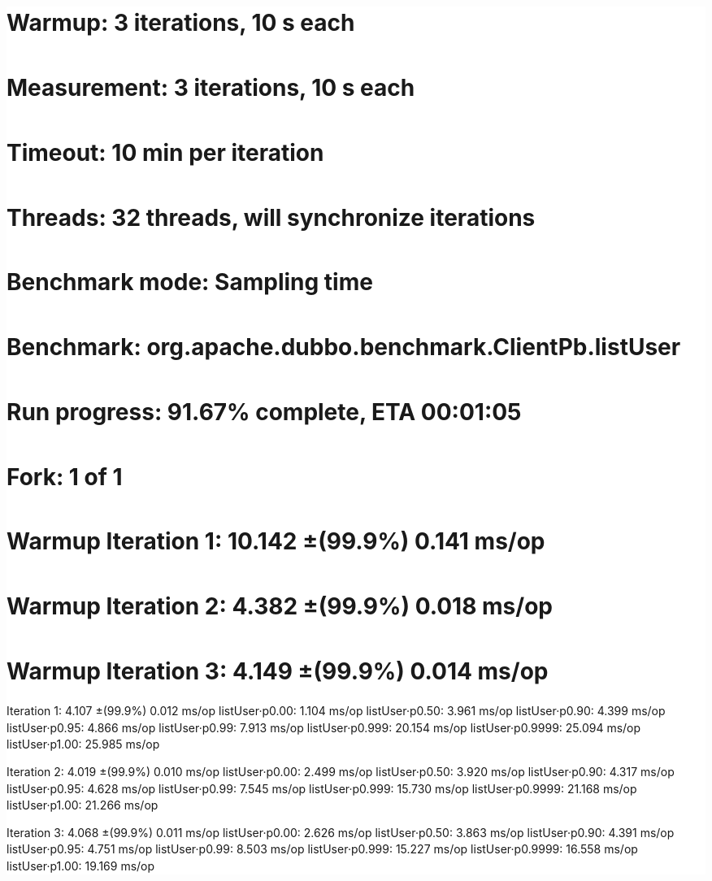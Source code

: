 # Warmup: 3 iterations, 10 s each
# Measurement: 3 iterations, 10 s each
# Timeout: 10 min per iteration
# Threads: 32 threads, will synchronize iterations
# Benchmark mode: Sampling time
# Benchmark: org.apache.dubbo.benchmark.ClientPb.listUser

# Run progress: 91.67% complete, ETA 00:01:05
# Fork: 1 of 1
# Warmup Iteration   1: 10.142 ±(99.9%) 0.141 ms/op
# Warmup Iteration   2: 4.382 ±(99.9%) 0.018 ms/op
# Warmup Iteration   3: 4.149 ±(99.9%) 0.014 ms/op
Iteration   1: 4.107 ±(99.9%) 0.012 ms/op
                 listUser·p0.00:   1.104 ms/op
                 listUser·p0.50:   3.961 ms/op
                 listUser·p0.90:   4.399 ms/op
                 listUser·p0.95:   4.866 ms/op
                 listUser·p0.99:   7.913 ms/op
                 listUser·p0.999:  20.154 ms/op
                 listUser·p0.9999: 25.094 ms/op
                 listUser·p1.00:   25.985 ms/op

Iteration   2: 4.019 ±(99.9%) 0.010 ms/op
                 listUser·p0.00:   2.499 ms/op
                 listUser·p0.50:   3.920 ms/op
                 listUser·p0.90:   4.317 ms/op
                 listUser·p0.95:   4.628 ms/op
                 listUser·p0.99:   7.545 ms/op
                 listUser·p0.999:  15.730 ms/op
                 listUser·p0.9999: 21.168 ms/op
                 listUser·p1.00:   21.266 ms/op

Iteration   3: 4.068 ±(99.9%) 0.011 ms/op
                 listUser·p0.00:   2.626 ms/op
                 listUser·p0.50:   3.863 ms/op
                 listUser·p0.90:   4.391 ms/op
                 listUser·p0.95:   4.751 ms/op
                 listUser·p0.99:   8.503 ms/op
                 listUser·p0.999:  15.227 ms/op
                 listUser·p0.9999: 16.558 ms/op
                 listUser·p1.00:   19.169 ms/op
